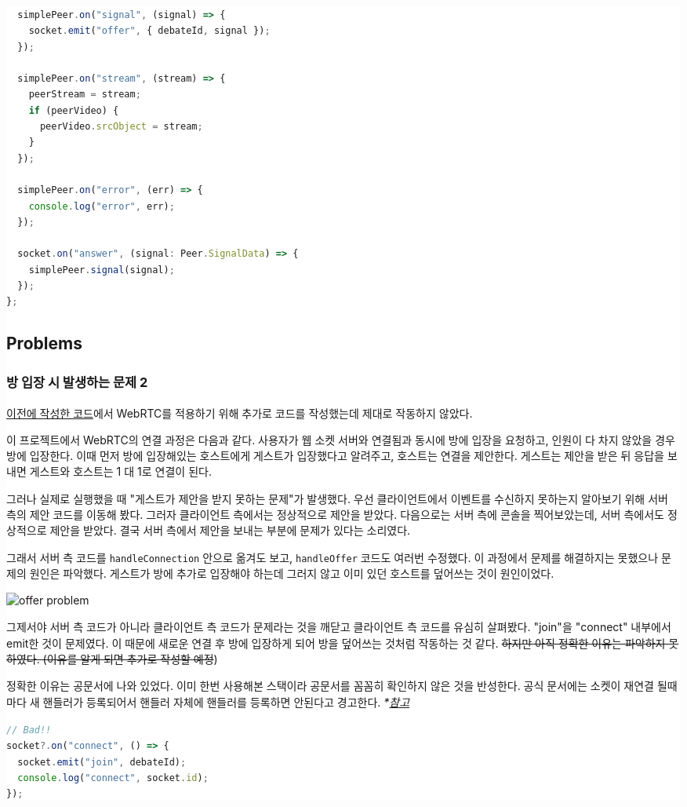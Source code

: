 ```ts
  simplePeer.on("signal", (signal) => {
    socket.emit("offer", { debateId, signal });
  });

  simplePeer.on("stream", (stream) => {
    peerStream = stream;
    if (peerVideo) {
      peerVideo.srcObject = stream;
    }
  });

  simplePeer.on("error", (err) => {
    console.log("error", err);
  });

  socket.on("answer", (signal: Peer.SignalData) => {
    simplePeer.signal(signal);
  });
};
```

## Problems

### 방 입장 시 발생하는 문제 2

[이전에 작성한 코드](/posts/projects/debate-ducks/3)에서 WebRTC를 적용하기 위해 추가로 코드를 작성했는데 제대로 작동하지 않았다.

이 프로젝트에서 WebRTC의 연결 과정은 다음과 같다. 사용자가 웹 소켓 서버와 연결됨과 동시에 방에 입장을 요청하고, 인원이 다 차지 않았을 경우 방에 입장한다. 이때 먼저 방에 입장해있는 호스트에게 게스트가 입장했다고 알려주고, 호스트는 연결을 제안한다. 게스트는 제안을 받은 뒤 응답을 보내면 게스트와 호스트는 1 대 1로 연결이 된다.

그러나 실제로 실행했을 때 "게스트가 제안을 받지 못하는 문제"가 발생했다. 우선 클라이언트에서 이벤트를 수신하지 못하는지 알아보기 위해 서버 측의 제안 코드를 이동해 봤다. 그러자 클라이언트 측에서는 정상적으로 제안을 받았다. 다음으로는 서버 측에 콘솔을 찍어보았는데, 서버 측에서도 정상적으로 제안을 받았다. 결국 서버 측에서 제안을 보내는 부분에 문제가 있다는 소리였다.

그래서 서버 측 코드를 `handleConnection` 안으로 옮겨도 보고, `handleOffer` 코드도 여러번 수정했다. 이 과정에서 문제를 해결하지는 못했으나 문제의 원인은 파악했다. 게스트가 방에 추가로 입장해야 하는데 그러지 않고 이미 있던 호스트를 덮어쓰는 것이 원인이었다.

<img width="500" alt="offer problem" src="https://user-images.githubusercontent.com/84524514/169584200-946cc59e-2d58-4b34-a3d3-aa743ec3c465.png">

그제서야 서버 측 코드가 아니라 클라이언트 측 코드가 문제라는 것을 깨닫고 클라이언트 측 코드를 유심히 살펴봤다. "join"을 "connect" 내부에서 emit한 것이 문제였다. 이 때문에 새로운 연결 후 방에 입장하게 되어 방을 덮어쓰는 것처럼 작동하는 것 같다. ~~하지만 아직 정확한 이유는 파악하지 못하였다. (이유를 알게 되면 추가로 작성할 예정~~)

정확한 이유는 공문서에 나와 있었다. 이미 한번 사용해본 스택이라 공문서를 꼼꼼히 확인하지 않은 것을 반성한다. 공식 문서에는 소켓이 재연결 될때 마다 새 핸들러가 등록되어서 핸들러 자체에 핸들러를 등록하면 안된다고 경고한다. _\*[참고](https://socket.io/docs/v4/client-api/#event-connect)_

```ts
// Bad!!
socket?.on("connect", () => {
  socket.emit("join", debateId);
  console.log("connect", socket.id);
});
```
